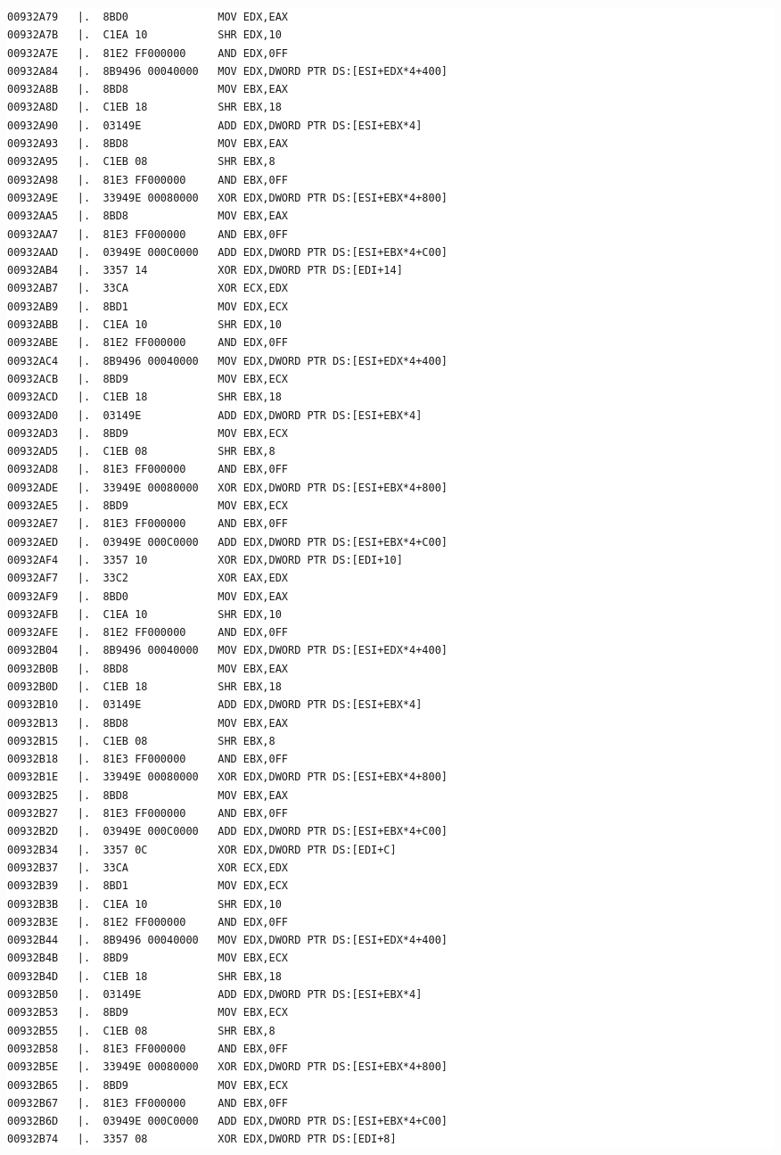 ```
00932A79   |.  8BD0              MOV EDX,EAX
00932A7B   |.  C1EA 10           SHR EDX,10
00932A7E   |.  81E2 FF000000     AND EDX,0FF
00932A84   |.  8B9496 00040000   MOV EDX,DWORD PTR DS:[ESI+EDX*4+400]
00932A8B   |.  8BD8              MOV EBX,EAX
00932A8D   |.  C1EB 18           SHR EBX,18
00932A90   |.  03149E            ADD EDX,DWORD PTR DS:[ESI+EBX*4]
00932A93   |.  8BD8              MOV EBX,EAX
00932A95   |.  C1EB 08           SHR EBX,8
00932A98   |.  81E3 FF000000     AND EBX,0FF
00932A9E   |.  33949E 00080000   XOR EDX,DWORD PTR DS:[ESI+EBX*4+800]
00932AA5   |.  8BD8              MOV EBX,EAX
00932AA7   |.  81E3 FF000000     AND EBX,0FF
00932AAD   |.  03949E 000C0000   ADD EDX,DWORD PTR DS:[ESI+EBX*4+C00]
00932AB4   |.  3357 14           XOR EDX,DWORD PTR DS:[EDI+14]
00932AB7   |.  33CA              XOR ECX,EDX
00932AB9   |.  8BD1              MOV EDX,ECX
00932ABB   |.  C1EA 10           SHR EDX,10
00932ABE   |.  81E2 FF000000     AND EDX,0FF
00932AC4   |.  8B9496 00040000   MOV EDX,DWORD PTR DS:[ESI+EDX*4+400]
00932ACB   |.  8BD9              MOV EBX,ECX
00932ACD   |.  C1EB 18           SHR EBX,18
00932AD0   |.  03149E            ADD EDX,DWORD PTR DS:[ESI+EBX*4]
00932AD3   |.  8BD9              MOV EBX,ECX
00932AD5   |.  C1EB 08           SHR EBX,8
00932AD8   |.  81E3 FF000000     AND EBX,0FF
00932ADE   |.  33949E 00080000   XOR EDX,DWORD PTR DS:[ESI+EBX*4+800]
00932AE5   |.  8BD9              MOV EBX,ECX
00932AE7   |.  81E3 FF000000     AND EBX,0FF
00932AED   |.  03949E 000C0000   ADD EDX,DWORD PTR DS:[ESI+EBX*4+C00]
00932AF4   |.  3357 10           XOR EDX,DWORD PTR DS:[EDI+10]
00932AF7   |.  33C2              XOR EAX,EDX
00932AF9   |.  8BD0              MOV EDX,EAX
00932AFB   |.  C1EA 10           SHR EDX,10
00932AFE   |.  81E2 FF000000     AND EDX,0FF
00932B04   |.  8B9496 00040000   MOV EDX,DWORD PTR DS:[ESI+EDX*4+400]
00932B0B   |.  8BD8              MOV EBX,EAX
00932B0D   |.  C1EB 18           SHR EBX,18
00932B10   |.  03149E            ADD EDX,DWORD PTR DS:[ESI+EBX*4]
00932B13   |.  8BD8              MOV EBX,EAX
00932B15   |.  C1EB 08           SHR EBX,8
00932B18   |.  81E3 FF000000     AND EBX,0FF
00932B1E   |.  33949E 00080000   XOR EDX,DWORD PTR DS:[ESI+EBX*4+800]
00932B25   |.  8BD8              MOV EBX,EAX
00932B27   |.  81E3 FF000000     AND EBX,0FF
00932B2D   |.  03949E 000C0000   ADD EDX,DWORD PTR DS:[ESI+EBX*4+C00]
00932B34   |.  3357 0C           XOR EDX,DWORD PTR DS:[EDI+C]
00932B37   |.  33CA              XOR ECX,EDX
00932B39   |.  8BD1              MOV EDX,ECX
00932B3B   |.  C1EA 10           SHR EDX,10
00932B3E   |.  81E2 FF000000     AND EDX,0FF
00932B44   |.  8B9496 00040000   MOV EDX,DWORD PTR DS:[ESI+EDX*4+400]
00932B4B   |.  8BD9              MOV EBX,ECX
00932B4D   |.  C1EB 18           SHR EBX,18
00932B50   |.  03149E            ADD EDX,DWORD PTR DS:[ESI+EBX*4]
00932B53   |.  8BD9              MOV EBX,ECX
00932B55   |.  C1EB 08           SHR EBX,8
00932B58   |.  81E3 FF000000     AND EBX,0FF
00932B5E   |.  33949E 00080000   XOR EDX,DWORD PTR DS:[ESI+EBX*4+800]
00932B65   |.  8BD9              MOV EBX,ECX
00932B67   |.  81E3 FF000000     AND EBX,0FF
00932B6D   |.  03949E 000C0000   ADD EDX,DWORD PTR DS:[ESI+EBX*4+C00]
00932B74   |.  3357 08           XOR EDX,DWORD PTR DS:[EDI+8]
```